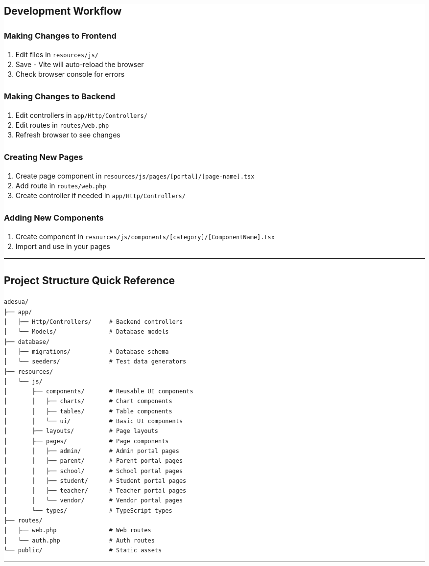 
## Development Workflow

### Making Changes to Frontend

1. Edit files in `resources/js/`
2. Save - Vite will auto-reload the browser
3. Check browser console for errors

### Making Changes to Backend

1. Edit controllers in `app/Http/Controllers/`
2. Edit routes in `routes/web.php`
3. Refresh browser to see changes

### Creating New Pages

1. Create page component in `resources/js/pages/[portal]/[page-name].tsx`
2. Add route in `routes/web.php`
3. Create controller if needed in `app/Http/Controllers/`

### Adding New Components

1. Create component in `resources/js/components/[category]/[ComponentName].tsx`
2. Import and use in your pages

---

## Project Structure Quick Reference

```
adesua/
├── app/
│   ├── Http/Controllers/     # Backend controllers
│   └── Models/               # Database models
├── database/
│   ├── migrations/           # Database schema
│   └── seeders/              # Test data generators
├── resources/
│   └── js/
│       ├── components/       # Reusable UI components
│       │   ├── charts/       # Chart components
│       │   ├── tables/       # Table components
│       │   └── ui/           # Basic UI components
│       ├── layouts/          # Page layouts
│       ├── pages/            # Page components
│       │   ├── admin/        # Admin portal pages
│       │   ├── parent/       # Parent portal pages
│       │   ├── school/       # School portal pages
│       │   ├── student/      # Student portal pages
│       │   ├── teacher/      # Teacher portal pages
│       │   └── vendor/       # Vendor portal pages
│       └── types/            # TypeScript types
├── routes/
│   ├── web.php               # Web routes
│   └── auth.php              # Auth routes
└── public/                   # Static assets
```

---
